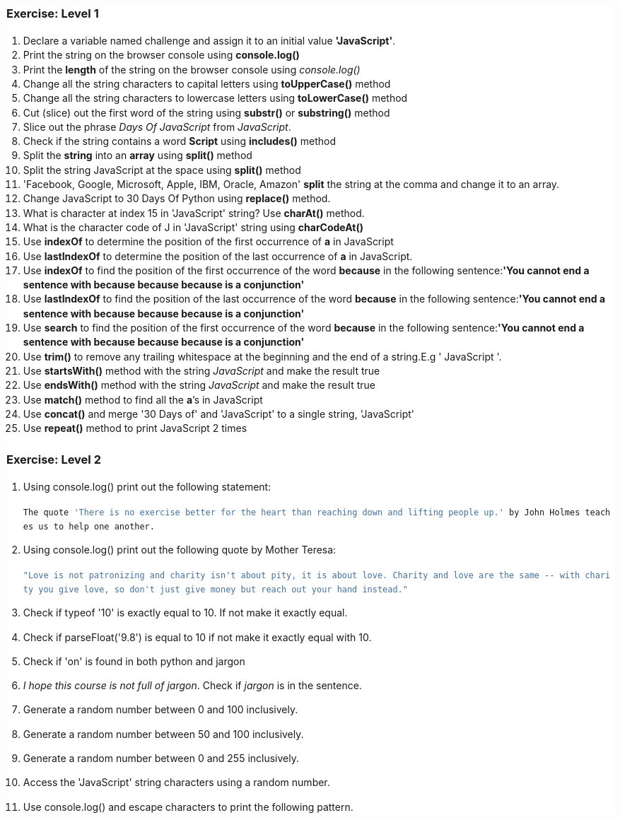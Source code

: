 ### Exercise: Level 1

1. Declare a variable named challenge and assign it to an initial value **'JavaScript'**.
2. Print the string on the browser console using **console.log()**
3. Print the **length** of the string on the browser console using _console.log()_
4. Change all the string characters to capital letters using **toUpperCase()** method
5. Change all the string characters to lowercase letters using **toLowerCase()** method
6. Cut (slice) out the first word of the string using **substr()** or **substring()** method
7. Slice out the phrase _Days Of JavaScript_ from _JavaScript_.
8. Check if the string contains a word **Script** using **includes()** method
9. Split the **string** into an **array** using **split()** method
10. Split the string JavaScript at the space using **split()** method
11. 'Facebook, Google, Microsoft, Apple, IBM, Oracle, Amazon' **split** the string at the comma and change it to an array.
12. Change JavaScript to 30 Days Of Python using **replace()** method.
13. What is character at index 15 in 'JavaScript' string? Use **charAt()** method.
14. What is the character code of J in 'JavaScript' string using **charCodeAt()**
15. Use **indexOf** to determine the position of the first occurrence of **a** in JavaScript
16. Use **lastIndexOf** to determine the position of the last occurrence of **a** in JavaScript.
17. Use **indexOf** to find the position of the first occurrence of the word **because** in the following sentence:**'You cannot end a sentence with because because because is a conjunction'**
18. Use **lastIndexOf** to find the position of the last occurrence of the word **because** in the following sentence:**'You cannot end a sentence with because because because is a conjunction'**
19. Use **search** to find the position of the first occurrence of the word **because** in the following sentence:**'You cannot end a sentence with because because because is a conjunction'**
20. Use **trim()** to remove any trailing whitespace at the beginning and the end of a string.E.g ' JavaScript '.
21. Use **startsWith()** method with the string _JavaScript_ and make the result true
22. Use **endsWith()** method with the string _JavaScript_ and make the result true
23. Use **match()** method to find all the **a**’s in JavaScript
24. Use **concat()** and merge '30 Days of' and 'JavaScript' to a single string, 'JavaScript'
25. Use **repeat()** method to print JavaScript 2 times

### Exercise: Level 2

1. Using console.log() print out the following statement:

   ```sh
   The quote 'There is no exercise better for the heart than reaching down and lifting people up.' by John Holmes teaches us to help one another.
   ```

2. Using console.log() print out the following quote by Mother Teresa:

   ```sh
   "Love is not patronizing and charity isn't about pity, it is about love. Charity and love are the same -- with charity you give love, so don't just give money but reach out your hand instead."
   ```

3. Check if typeof '10' is exactly equal to 10. If not make it exactly equal.
4. Check if parseFloat('9.8') is equal to 10 if not make it exactly equal with 10.
5. Check if 'on' is found in both python and jargon
6. _I hope this course is not full of jargon_. Check if _jargon_ is in the sentence.
7. Generate a random number between 0 and 100 inclusively.
8. Generate a random number between 50 and 100 inclusively.
9. Generate a random number between 0 and 255 inclusively.
10. Access the 'JavaScript' string characters using a random number.
11. Use console.log() and escape characters to print the following pattern.
